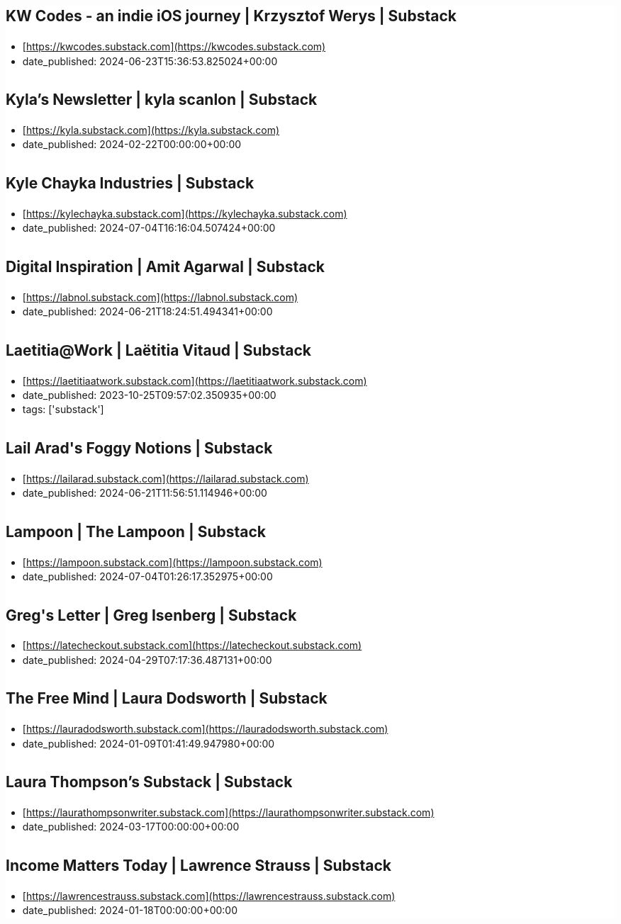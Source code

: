  ## KW Codes - an indie iOS journey | Krzysztof Werys | Substack
 - [https://kwcodes.substack.com](https://kwcodes.substack.com)
 - date_published: 2024-06-23T15:36:53.825024+00:00

 ## Kyla’s Newsletter | kyla scanlon | Substack
 - [https://kyla.substack.com](https://kyla.substack.com)
 - date_published: 2024-02-22T00:00:00+00:00

 ## Kyle Chayka Industries | Substack
 - [https://kylechayka.substack.com](https://kylechayka.substack.com)
 - date_published: 2024-07-04T16:16:04.507424+00:00

 ## Digital Inspiration | Amit Agarwal | Substack
 - [https://labnol.substack.com](https://labnol.substack.com)
 - date_published: 2024-06-21T18:24:51.494341+00:00

 ## Laetitia@Work | Laëtitia Vitaud | Substack
 - [https://laetitiaatwork.substack.com](https://laetitiaatwork.substack.com)
 - date_published: 2023-10-25T09:57:02.350935+00:00
 - tags: ['substack']

 ## Lail Arad's Foggy Notions | Substack
 - [https://lailarad.substack.com](https://lailarad.substack.com)
 - date_published: 2024-06-21T11:56:51.114946+00:00

 ## Lampoon | The Lampoon | Substack
 - [https://lampoon.substack.com](https://lampoon.substack.com)
 - date_published: 2024-07-04T01:26:17.352975+00:00

 ## Greg's Letter | Greg Isenberg | Substack
 - [https://latecheckout.substack.com](https://latecheckout.substack.com)
 - date_published: 2024-04-29T07:17:36.487131+00:00

 ## The Free Mind | Laura Dodsworth | Substack
 - [https://lauradodsworth.substack.com](https://lauradodsworth.substack.com)
 - date_published: 2024-01-09T01:41:49.947980+00:00

 ## Laura Thompson’s Substack | Substack
 - [https://laurathompsonwriter.substack.com](https://laurathompsonwriter.substack.com)
 - date_published: 2024-03-17T00:00:00+00:00

 ## Income Matters Today | Lawrence Strauss | Substack
 - [https://lawrencestrauss.substack.com](https://lawrencestrauss.substack.com)
 - date_published: 2024-01-18T00:00:00+00:00
